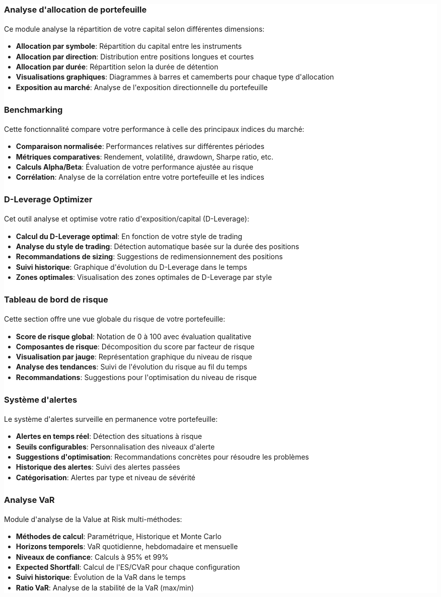### Analyse d'allocation de portefeuille

Ce module analyse la répartition de votre capital selon différentes dimensions:

- **Allocation par symbole**: Répartition du capital entre les instruments
- **Allocation par direction**: Distribution entre positions longues et courtes
- **Allocation par durée**: Répartition selon la durée de détention
- **Visualisations graphiques**: Diagrammes à barres et camemberts pour chaque type d'allocation
- **Exposition au marché**: Analyse de l'exposition directionnelle du portefeuille

### Benchmarking

Cette fonctionnalité compare votre performance à celle des principaux indices du marché:

- **Comparaison normalisée**: Performances relatives sur différentes périodes
- **Métriques comparatives**: Rendement, volatilité, drawdown, Sharpe ratio, etc.
- **Calculs Alpha/Beta**: Évaluation de votre performance ajustée au risque
- **Corrélation**: Analyse de la corrélation entre votre portefeuille et les indices

### D-Leverage Optimizer

Cet outil analyse et optimise votre ratio d'exposition/capital (D-Leverage):

- **Calcul du D-Leverage optimal**: En fonction de votre style de trading
- **Analyse du style de trading**: Détection automatique basée sur la durée des positions
- **Recommandations de sizing**: Suggestions de redimensionnement des positions
- **Suivi historique**: Graphique d'évolution du D-Leverage dans le temps
- **Zones optimales**: Visualisation des zones optimales de D-Leverage par style

### Tableau de bord de risque

Cette section offre une vue globale du risque de votre portefeuille:

- **Score de risque global**: Notation de 0 à 100 avec évaluation qualitative
- **Composantes de risque**: Décomposition du score par facteur de risque
- **Visualisation par jauge**: Représentation graphique du niveau de risque
- **Analyse des tendances**: Suivi de l'évolution du risque au fil du temps
- **Recommandations**: Suggestions pour l'optimisation du niveau de risque

### Système d'alertes

Le système d'alertes surveille en permanence votre portefeuille:

- **Alertes en temps réel**: Détection des situations à risque
- **Seuils configurables**: Personnalisation des niveaux d'alerte
- **Suggestions d'optimisation**: Recommandations concrètes pour résoudre les problèmes
- **Historique des alertes**: Suivi des alertes passées
- **Catégorisation**: Alertes par type et niveau de sévérité

### Analyse VaR

Module d'analyse de la Value at Risk multi-méthodes:

- **Méthodes de calcul**: Paramétrique, Historique et Monte Carlo
- **Horizons temporels**: VaR quotidienne, hebdomadaire et mensuelle
- **Niveaux de confiance**: Calculs à 95% et 99%
- **Expected Shortfall**: Calcul de l'ES/CVaR pour chaque configuration
- **Suivi historique**: Évolution de la VaR dans le temps
- **Ratio VaR**: Analyse de la stabilité de la VaR (max/min)
